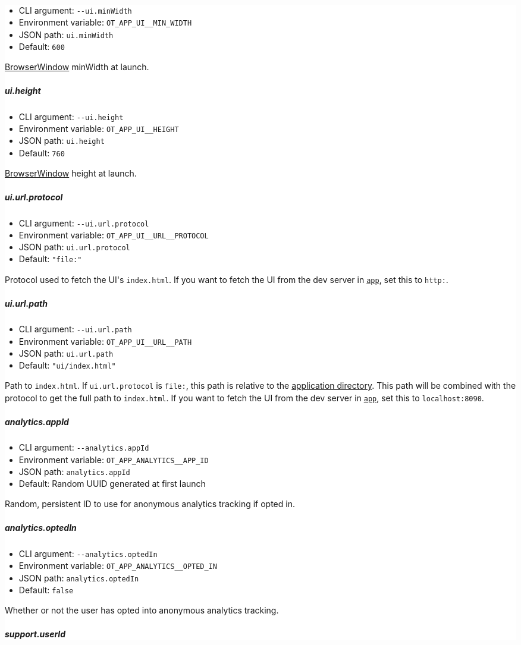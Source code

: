 - CLI argument: `--ui.minWidth`
- Environment variable: `OT_APP_UI__MIN_WIDTH`
- JSON path: `ui.minWidth`
- Default: `600`

[BrowserWindow][electron-docs-browser-window] minWidth at launch.

##### ui.height

- CLI argument: `--ui.height`
- Environment variable: `OT_APP_UI__HEIGHT`
- JSON path: `ui.height`
- Default: `760`

[BrowserWindow][electron-docs-browser-window] height at launch.

##### ui.url.protocol

- CLI argument: `--ui.url.protocol`
- Environment variable: `OT_APP_UI__URL__PROTOCOL`
- JSON path: `ui.url.protocol`
- Default: `"file:"`

Protocol used to fetch the UI's `index.html`. If you want to fetch the UI from the dev server in [`app`](../app), set this to `http:`.

##### ui.url.path

- CLI argument: `--ui.url.path`
- Environment variable: `OT_APP_UI__URL__PATH`
- JSON path: `ui.url.path`
- Default: `"ui/index.html"`

Path to `index.html`. If `ui.url.protocol` is `file:`, this path is relative to the [application directory][electron-docs-get-app-path]. This path will be combined with the protocol to get the full path to `index.html`. If you want to fetch the UI from the dev server in [`app`](../app), set this to `localhost:8090`.

##### analytics.appId

- CLI argument: `--analytics.appId`
- Environment variable: `OT_APP_ANALYTICS__APP_ID`
- JSON path: `analytics.appId`
- Default: Random UUID generated at first launch

Random, persistent ID to use for anonymous analytics tracking if opted in.

##### analytics.optedIn

- CLI argument: `--analytics.optedIn`
- Environment variable: `OT_APP_ANALYTICS__OPTED_IN`
- JSON path: `analytics.optedIn`
- Default: `false`

Whether or not the user has opted into anonymous analytics tracking.

##### support.userId


[win-shortcut-screenshot]: https://user-images.githubusercontent.com/2963448/44161086-421e1980-a08a-11e8-939d-768ee809878f.png
[style-guide]: https://standardjs.com
[style-guide-badge]: https://img.shields.io/badge/code_style-standard-brightgreen.svg?style=flat-square&maxAge=3600
[project-readme-setup]: ../README.md#set-up-your-development-environment
[electron]: https://electron.atom.io/
[electron-main]: https://electronjs.org/docs/tutorial/quick-start#main-process
[electron-builder]: https://www.electron.build/
[electron-builder-platforms]: https://www.electron.build/multi-platform-build
[electron-store]: https://github.com/sindresorhus/electron-store
[electron-docs-browser-window]: https://electronjs.org/docs/api/browser-window#new-browserwindowoptions
[electron-docs-get-app-path]: https://electronjs.org/docs/api/app#appgetapppath
[winston]: https://github.com/winstonjs/winston